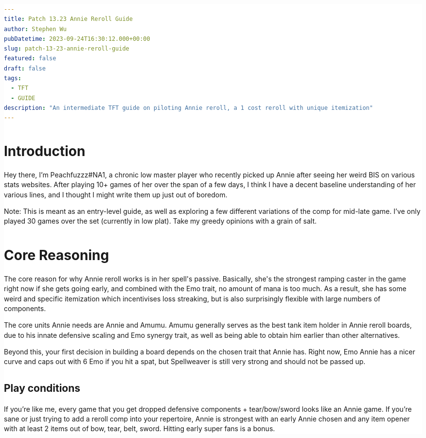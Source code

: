 ```yaml
---
title: Patch 13.23 Annie Reroll Guide
author: Stephen Wu
pubDatetime: 2023-09-24T16:30:12.000+00:00
slug: patch-13-23-annie-reroll-guide
featured: false
draft: false
tags:
  - TFT
  - GUIDE
description: "An intermediate TFT guide on piloting Annie reroll, a 1 cost reroll with unique itemization"
---
```


# Introduction



Hey there, I’m Peachfuzzz#NA1, a chronic low master player who recently picked up Annie after seeing her weird BIS on various stats websites. After playing 10+ games of her over the span of a few days, I think I have a decent baseline understanding of her various lines, and I thought I might write them up just out of boredom.

Note: This is meant as an entry-level guide, as well as exploring a few different variations of the comp for mid-late game. I’ve only played 30 games over the set (currently in low plat). Take my greedy opinions with a grain of salt.

# Core Reasoning

The core reason for why Annie reroll works is in her spell's passive. Basically, she's the strongest ramping caster in the game right now if she gets going early, and combined with the Emo trait, no amount of mana is too much. As a result, she has some weird and specific itemization which incentivises loss streaking, but is also surprisingly flexible with large numbers of components.

The core units Annie needs are Annie and Amumu. Amumu generally serves as the best tank item holder in Annie reroll boards, due to his innate defensive scaling and Emo synergy trait, as well as being able to obtain him earlier than other alternatives.



Beyond this, your first decision in building a board depends on the chosen trait that Annie has. Right now, Emo Annie has a nicer curve and caps out with 6 Emo if you hit a spat, but Spellweaver is still very strong and should not be passed up.

## Play conditions

If you’re like me, every game that you get dropped defensive components + tear/bow/sword looks like an Annie game. If you’re sane or just trying to add a reroll comp into your repertoire, Annie is strongest with an early Annie chosen and any item opener with at least 2 items out of bow, tear, belt, sword. Hitting early super fans is a bonus.
